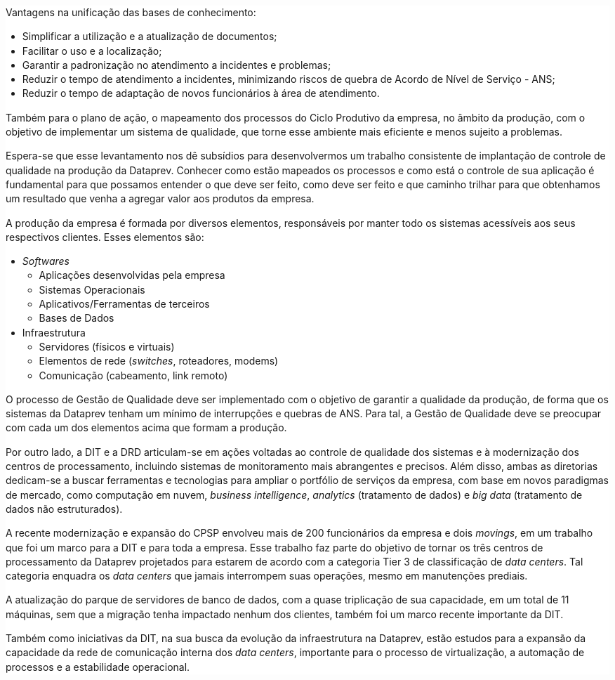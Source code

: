 Vantagens na unificação das bases de conhecimento: 

- Simplificar a utilização e a atualização de documentos;
- Facilitar o uso e a localização;
- Garantir a padronização no atendimento a incidentes e problemas;
- Reduzir o tempo de atendimento a incidentes, minimizando riscos de quebra de Acordo de Nível de Serviço - ANS;
- Reduzir o tempo de adaptação de novos funcionários à área de atendimento.

Também para o plano de ação, o mapeamento dos processos do Ciclo Produtivo da empresa, no âmbito da produção, com o objetivo de implementar um sistema de qualidade, que torne esse ambiente mais eficiente e menos sujeito a problemas.

Espera-se que esse levantamento nos dê subsídios para desenvolvermos um trabalho consistente de implantação de controle de qualidade na produção da Dataprev. Conhecer como estão mapeados os processos e como está o controle de sua aplicação é fundamental para que possamos entender o que deve ser feito, como deve ser feito e que caminho trilhar para que obtenhamos um resultado que venha a agregar valor aos produtos da empresa.

A produção da empresa é formada por diversos elementos, responsáveis por manter todo os sistemas acessíveis aos seus respectivos clientes. Esses elementos são:

- *Softwares*
    - Aplicações desenvolvidas pela empresa
    - Sistemas Operacionais
    - Aplicativos/Ferramentas de terceiros
    - Bases de Dados
- Infraestrutura
    - Servidores (físicos e virtuais)
    - Elementos de rede (*switches*, roteadores, modems) 
    - Comunicação (cabeamento, link remoto)

O processo de Gestão de Qualidade deve ser implementado com o objetivo de garantir a qualidade da produção, de forma que os sistemas da Dataprev tenham um mínimo de interrupções e quebras de ANS. Para tal, a Gestão de Qualidade deve se preocupar com cada um dos elementos acima que formam a produção.

Por outro lado, a DIT e a DRD articulam-se em ações voltadas ao controle de qualidade dos sistemas e à modernização dos centros de processamento, incluindo sistemas de monitoramento mais abrangentes e precisos. Além disso, ambas as diretorias dedicam-se a buscar ferramentas e tecnologias para ampliar o portfólio de serviços da empresa, com base em novos paradigmas de mercado, como computação em nuvem, *business intelligence*, *analytics* (tratamento de dados) e *big data* (tratamento de dados não estruturados). 

A recente modernização e expansão do CPSP envolveu mais de 200 funcionários da empresa e dois *movings*, em um trabalho que foi um marco para a DIT e para toda a empresa. Esse trabalho faz parte do objetivo de tornar os três centros de processamento da Dataprev projetados para estarem de acordo com a categoria Tier 3 de classificação de *data centers*. Tal categoria enquadra os *data centers* que jamais interrompem suas operações, mesmo em manutenções prediais.

A atualização do parque de servidores de banco de dados, com a quase triplicação  de sua capacidade, em um total de 11 máquinas, sem que a migração tenha impactado nenhum dos clientes, também foi um marco recente importante da DIT. 

Também como iniciativas da DIT, na sua busca da evolução da infraestrutura na Dataprev, estão estudos para a expansão da capacidade da rede de comunicação interna dos *data centers*, importante para o processo de virtualização, a automação de processos e a estabilidade operacional. 
